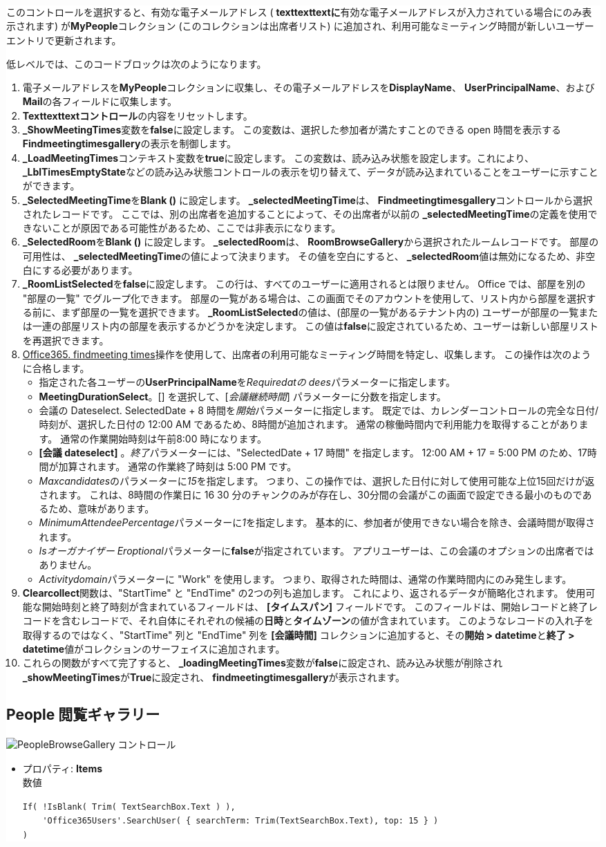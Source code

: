   このコントロールを選択すると、有効な電子メールアドレス ( **texttexttextに**有効な電子メールアドレスが入力されている場合にのみ表示されます) が**MyPeople**コレクション (このコレクションは出席者リスト) に追加され、利用可能なミーティング時間が新しいユーザーエントリで更新されます。

  低レベルでは、このコードブロックは次のようになります。
  1. 電子メールアドレスを**MyPeople**コレクションに収集し、その電子メールアドレスを**DisplayName**、 **UserPrincipalName**、および**Mail**の各フィールドに収集します。
  1. **Texttexttextコントロール**の内容をリセットします。
  1. **_ShowMeetingTimes**変数を**false**に設定します。 この変数は、選択した参加者が満たすことのできる open 時間を表示する**Findmeetingtimesgallery**の表示を制御します。
  1. **_LoadMeetingTimes**コンテキスト変数を**true**に設定します。 この変数は、読み込み状態を設定します。これにより、 **_LblTimesEmptyState**などの読み込み状態コントロールの表示を切り替えて、データが読み込まれていることをユーザーに示すことができます。
  1. **_SelectedMeetingTime**を**Blank ()** に設定します。 **_selectedMeetingTime**は、 **Findmeetingtimesgallery**コントロールから選択されたレコードです。 ここでは、別の出席者を追加することによって、その出席者が以前の **_selectedMeetingTime**の定義を使用できないことが原因である可能性があるため、ここでは非表示になります。
  1. **_SelectedRoom**を**Blank ()** に設定します。 **_selectedRoom**は、 **RoomBrowseGallery**から選択されたルームレコードです。 部屋の可用性は、 **_selectedMeetingTime**の値によって決まります。 その値を空白にすると、 **_selectedRoom**値は無効になるため、非空白にする必要があります。
  1. **_RoomListSelected**を**false**に設定します。 この行は、すべてのユーザーに適用されるとは限りません。 Office では、部屋を別の "部屋の一覧" でグループ化できます。 部屋の一覧がある場合は、この画面でそのアカウントを使用して、リスト内から部屋を選択する前に、まず部屋の一覧を選択できます。 **_RoomListSelected**の値は、(部屋の一覧があるテナント内の) ユーザーが部屋の一覧または一連の部屋リスト内の部屋を表示するかどうかを決定します。 この値は**false**に設定されているため、ユーザーは新しい部屋リストを再選択できます。
  1. [Office365. findmeeting times](https://docs.microsoft.com/connectors/office365/#find-meeting-times)操作を使用して、出席者の利用可能なミーティング時間を特定し、収集します。 この操作は次のように合格します。
      * 指定された各ユーザーの**UserPrincipalName**を*Requiredatの dees*パラメーターに指定します。
      * **MeetingDurationSelect**。[] を選択して、[*会議継続時間*] パラメーターに分数を指定します。
      * 会議の Dateselect. SelectedDate + 8 時間を*開始*パラメーターに指定します。 既定では、カレンダーコントロールの完全な日付/時刻が、選択した日付の 12:00 AM であるため、8時間が追加されます。 通常の稼働時間内で利用能力を取得することがあります。 通常の作業開始時刻は午前8:00 時になります。
      * **[会議 dateselect]** 。*終了*パラメーターには、"SelectedDate + 17 時間" を指定します。 12:00 AM + 17 = 5:00 PM のため、17時間が加算されます。 通常の作業終了時刻は 5:00 PM です。
      * *Maxcandidates*のパラメーターに*15*を指定します。 つまり、この操作では、選択した日付に対して使用可能な上位15回だけが返されます。 これは、8時間の作業日に 16 30 分のチャンクのみが存在し、30分間の会議がこの画面で設定できる最小のものであるため、意味があります。
      * *MinimumAttendeePercentage*パラメーターに*1*を指定します。 基本的に、参加者が使用できない場合を除き、会議時間が取得されます。
      * *Isオーガナイザー Eroptional*パラメーターに**false**が指定されています。 アプリユーザーは、この会議のオプションの出席者ではありません。
      * *Activitydomain*パラメーターに "Work" を使用します。 つまり、取得された時間は、通常の作業時間内にのみ発生します。
  1. **Clearcollect**関数は、"StartTime" と "EndTime" の2つの列も追加します。 これにより、返されるデータが簡略化されます。 
  使用可能な開始時刻と終了時刻が含まれているフィールドは、 **[タイムスパン]** フィールドです。 このフィールドは、開始レコードと終了レコードを含むレコードで、それ自体にそれぞれの候補の**日時**と**タイムゾーン**の値が含まれています。 このようなレコードの入れ子を取得するのではなく、"StartTime" 列と "EndTime" 列を **[会議時間]** コレクションに追加すると、その**開始 > datetime**と**終了 > datetime**値がコレクションのサーフェイスに追加されます。
  1. これらの関数がすべて完了すると、 **_loadingMeetingTimes**変数が**false**に設定され、読み込み状態が削除され **_showMeetingTimes**が**True**に設定され、 **findmeetingtimesgallery**が表示されます。

## <a name="people-browse-gallery"></a>People 閲覧ギャラリー

   ![PeopleBrowseGallery コントロール](media/meeting-screen/meeting-browse-gall.png)

* プロパティ: **Items**<br>
    数値 
    ```powerapps-dot
    If( !IsBlank( Trim( TextSearchBox.Text ) ), 
        'Office365Users'.SearchUser( { searchTerm: Trim(TextSearchBox.Text), top: 15 } )
    )
    ```
